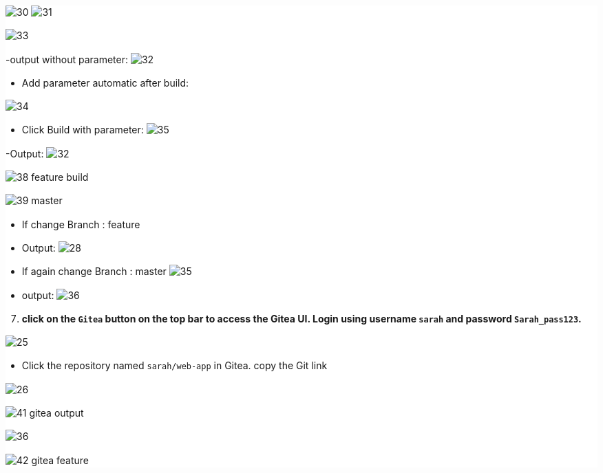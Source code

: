 ![30](https://github.com/dineshrajdhanapathyDD/kodekloud-Engineer_project/assets/52989362/135140f4-fc13-455d-bbcb-92ebea7b1f92)
![31](https://github.com/dineshrajdhanapathyDD/kodekloud-Engineer_project/assets/52989362/73f5e385-2ad2-47ae-9b92-af91da3d0558)

![33](https://github.com/dineshrajdhanapathyDD/kodekloud-Engineer_project/assets/52989362/999e8402-0699-478a-b041-a206611dc782)

-output without parameter:
![32](https://github.com/dineshrajdhanapathyDD/kodekloud-Engineer_project/assets/52989362/caaae1f1-144b-4351-beca-ed3c300bafe2)

- Add parameter automatic after build:

![34](https://github.com/dineshrajdhanapathyDD/kodekloud-Engineer_project/assets/52989362/2c6b7ed2-38c6-453c-8ec9-9ffa65830d7c)

- Click Build with parameter:
![35](https://github.com/dineshrajdhanapathyDD/kodekloud-Engineer_project/assets/52989362/fc040c0c-16ac-4672-829b-e3ebf5440a05)


-Output:
![32](https://github.com/dineshrajdhanapathyDD/kodekloud-Engineer_project/assets/52989362/caaae1f1-144b-4351-beca-ed3c300bafe2)

![38 feature build](https://github.com/dineshrajdhanapathyDD/kodekloud-Engineer_project/assets/52989362/0d85d358-54dd-4773-a190-24703dc17bcb)


![39 master](https://github.com/dineshrajdhanapathyDD/kodekloud-Engineer_project/assets/52989362/0a9b2227-9f98-4e89-948d-a3e9712cbf37)

- If change Branch : feature
- Output:
![28](https://github.com/dineshrajdhanapathyDD/kodekloud-Engineer_project/assets/52989362/16e0adb5-2ae5-4360-aec6-51ee1cb8c02b)

- If again change Branch : master
 ![35](https://github.com/dineshrajdhanapathyDD/kodekloud-Engineer_project/assets/52989362/fc040c0c-16ac-4672-829b-e3ebf5440a05)
- output:
![36](https://github.com/dineshrajdhanapathyDD/kodekloud-Engineer_project/assets/52989362/0e6e0333-e5bf-4e02-b304-60fb555ac84d)

7.  **click on the  `Gitea`  button on the top bar to access the Gitea UI. Login using username  `sarah`  and password  `Sarah_pass123`.**

![25](https://github.com/dineshrajdhanapathyDD/kodekloud-Engineer_project/assets/52989362/86230a2b-3528-48a0-91b8-2aad4b243f76)


-   Click the repository named  `sarah/web-app`  in Gitea. copy the Git link

![26](https://github.com/dineshrajdhanapathyDD/kodekloud-Engineer_project/assets/52989362/0f1ca38a-2f22-4415-8614-5d07a2e91d4a)


![41 gitea output](https://github.com/dineshrajdhanapathyDD/kodekloud-Engineer_project/assets/52989362/f0090992-2348-4392-ab05-cd47b7c4a942)

![36](https://github.com/dineshrajdhanapathyDD/kodekloud-Engineer_project/assets/52989362/0e6e0333-e5bf-4e02-b304-60fb555ac84d)


![42 gitea feature](https://github.com/dineshrajdhanapathyDD/kodekloud-Engineer_project/assets/52989362/912c81d8-14c4-460b-b2b8-3c92d172703b)
